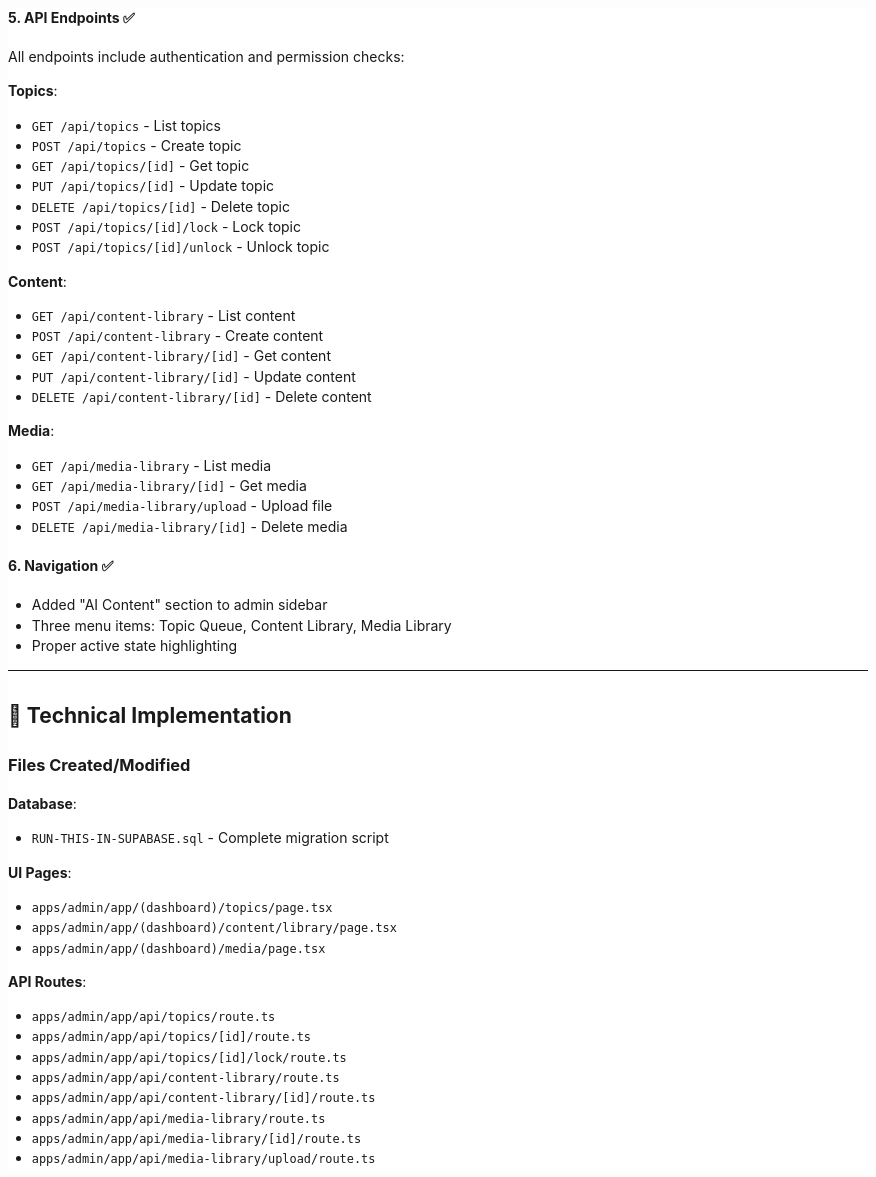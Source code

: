 #### 5. API Endpoints ✅
All endpoints include authentication and permission checks:

**Topics**:
- `GET /api/topics` - List topics
- `POST /api/topics` - Create topic
- `GET /api/topics/[id]` - Get topic
- `PUT /api/topics/[id]` - Update topic
- `DELETE /api/topics/[id]` - Delete topic
- `POST /api/topics/[id]/lock` - Lock topic
- `POST /api/topics/[id]/unlock` - Unlock topic

**Content**:
- `GET /api/content-library` - List content
- `POST /api/content-library` - Create content
- `GET /api/content-library/[id]` - Get content
- `PUT /api/content-library/[id]` - Update content
- `DELETE /api/content-library/[id]` - Delete content

**Media**:
- `GET /api/media-library` - List media
- `GET /api/media-library/[id]` - Get media
- `POST /api/media-library/upload` - Upload file
- `DELETE /api/media-library/[id]` - Delete media

#### 6. Navigation ✅
- Added "AI Content" section to admin sidebar
- Three menu items: Topic Queue, Content Library, Media Library
- Proper active state highlighting

---

## 🔧 Technical Implementation

### Files Created/Modified

**Database**:
- `RUN-THIS-IN-SUPABASE.sql` - Complete migration script

**UI Pages**:
- `apps/admin/app/(dashboard)/topics/page.tsx`
- `apps/admin/app/(dashboard)/content/library/page.tsx`
- `apps/admin/app/(dashboard)/media/page.tsx`

**API Routes**:
- `apps/admin/app/api/topics/route.ts`
- `apps/admin/app/api/topics/[id]/route.ts`
- `apps/admin/app/api/topics/[id]/lock/route.ts`
- `apps/admin/app/api/content-library/route.ts`
- `apps/admin/app/api/content-library/[id]/route.ts`
- `apps/admin/app/api/media-library/route.ts`
- `apps/admin/app/api/media-library/[id]/route.ts`
- `apps/admin/app/api/media-library/upload/route.ts`
